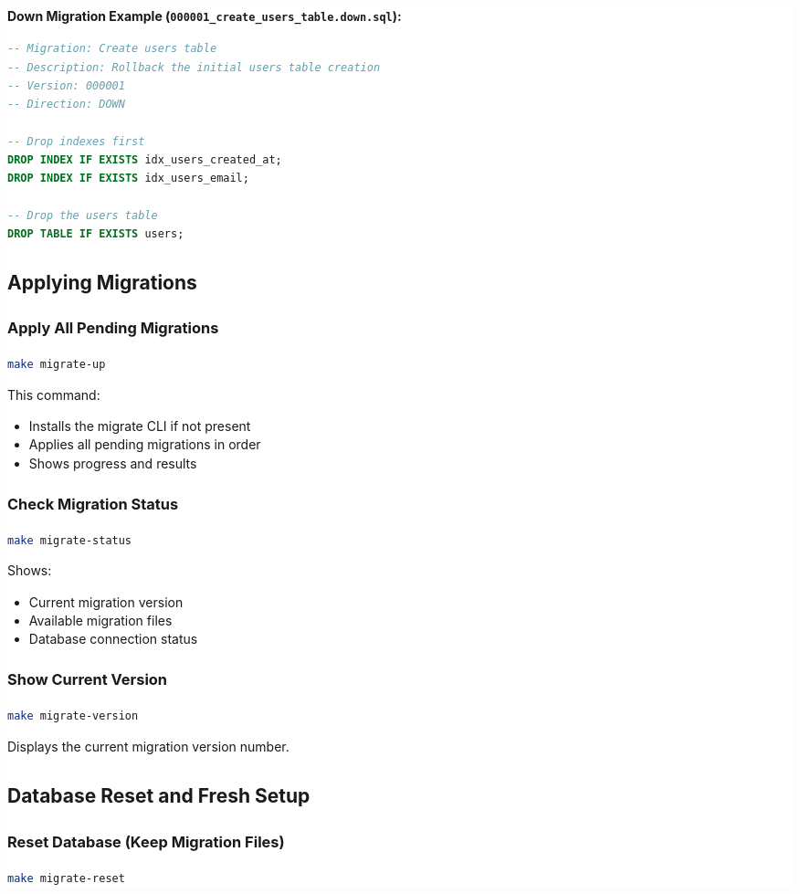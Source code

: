 **Down Migration Example (`000001_create_users_table.down.sql`):**

```sql
-- Migration: Create users table
-- Description: Rollback the initial users table creation
-- Version: 000001
-- Direction: DOWN

-- Drop indexes first
DROP INDEX IF EXISTS idx_users_created_at;
DROP INDEX IF EXISTS idx_users_email;

-- Drop the users table
DROP TABLE IF EXISTS users;
```

## Applying Migrations

### Apply All Pending Migrations

```bash
make migrate-up
```

This command:

- Installs the migrate CLI if not present
- Applies all pending migrations in order
- Shows progress and results

### Check Migration Status

```bash
make migrate-status
```

Shows:

- Current migration version
- Available migration files
- Database connection status

### Show Current Version

```bash
make migrate-version
```

Displays the current migration version number.

## Database Reset and Fresh Setup

### Reset Database (Keep Migration Files)

```bash
make migrate-reset
```
